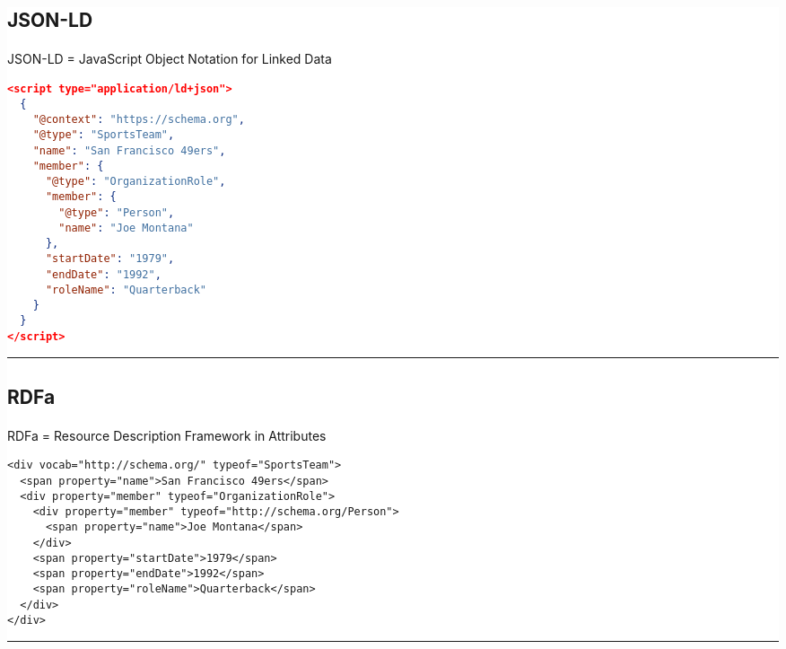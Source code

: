 
## JSON-LD

<style scoped>
code {
    display: inline-block;
    width: 700px;
}
</style>

JSON-LD = JavaScript Object Notation for Linked Data

```json
<script type="application/ld+json">
  {
    "@context": "https://schema.org",
    "@type": "SportsTeam",
    "name": "San Francisco 49ers",
    "member": {
      "@type": "OrganizationRole",
      "member": {
        "@type": "Person",
        "name": "Joe Montana"
      },
      "startDate": "1979",
      "endDate": "1992",
      "roleName": "Quarterback"
    }
  }
</script>
```

---

## RDFa

RDFa = Resource Description Framework in Attributes

```
<div vocab="http://schema.org/" typeof="SportsTeam">
  <span property="name">San Francisco 49ers</span>
  <div property="member" typeof="OrganizationRole">
    <div property="member" typeof="http://schema.org/Person">
      <span property="name">Joe Montana</span>
    </div>
    <span property="startDate">1979</span>
    <span property="endDate">1992</span>
    <span property="roleName">Quarterback</span>
  </div>
</div>
```

---

